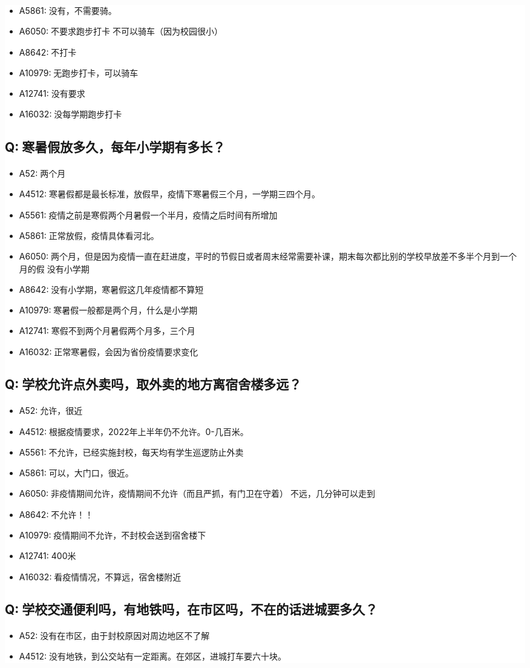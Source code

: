 - A5861: 没有，不需要骑。

- A6050: 不要求跑步打卡
不可以骑车（因为校园很小）

- A8642: 不打卡

- A10979: 无跑步打卡，可以骑车

- A12741: 没有要求

- A16032: 没每学期跑步打卡

## Q: 寒暑假放多久，每年小学期有多长？

- A52: 两个月

- A4512: 寒暑假都是最长标准，放假早，疫情下寒暑假三个月，一学期三四个月。

- A5561: 疫情之前是寒假两个月暑假一个半月，疫情之后时间有所增加

- A5861: 正常放假，疫情具体看河北。

- A6050: 两个月，但是因为疫情一直在赶进度，平时的节假日或者周末经常需要补课，期末每次都比别的学校早放差不多半个月到一个月的假
没有小学期

- A8642: 没有小学期，寒暑假这几年疫情都不算短

- A10979: 寒暑假一般都是两个月，什么是小学期

- A12741: 寒假不到两个月暑假两个月多，三个月

- A16032: 正常寒暑假，会因为省份疫情要求变化

## Q: 学校允许点外卖吗，取外卖的地方离宿舍楼多远？

- A52: 允许，很近

- A4512: 根据疫情要求，2022年上半年仍不允许。0-几百米。

- A5561: 不允许，已经实施封校，每天均有学生巡逻防止外卖

- A5861: 可以，大门口，很近。

- A6050: 非疫情期间允许，疫情期间不允许（而且严抓，有门卫在守着）
不远，几分钟可以走到

- A8642: 不允许！！

- A10979: 疫情期间不允许，不封校会送到宿舍楼下

- A12741: 400米

- A16032: 看疫情情况，不算远，宿舍楼附近

## Q: 学校交通便利吗，有地铁吗，在市区吗，不在的话进城要多久？

- A52: 没有在市区，由于封校原因对周边地区不了解

- A4512: 没有地铁，到公交站有一定距离。在郊区，进城打车要六十块。
